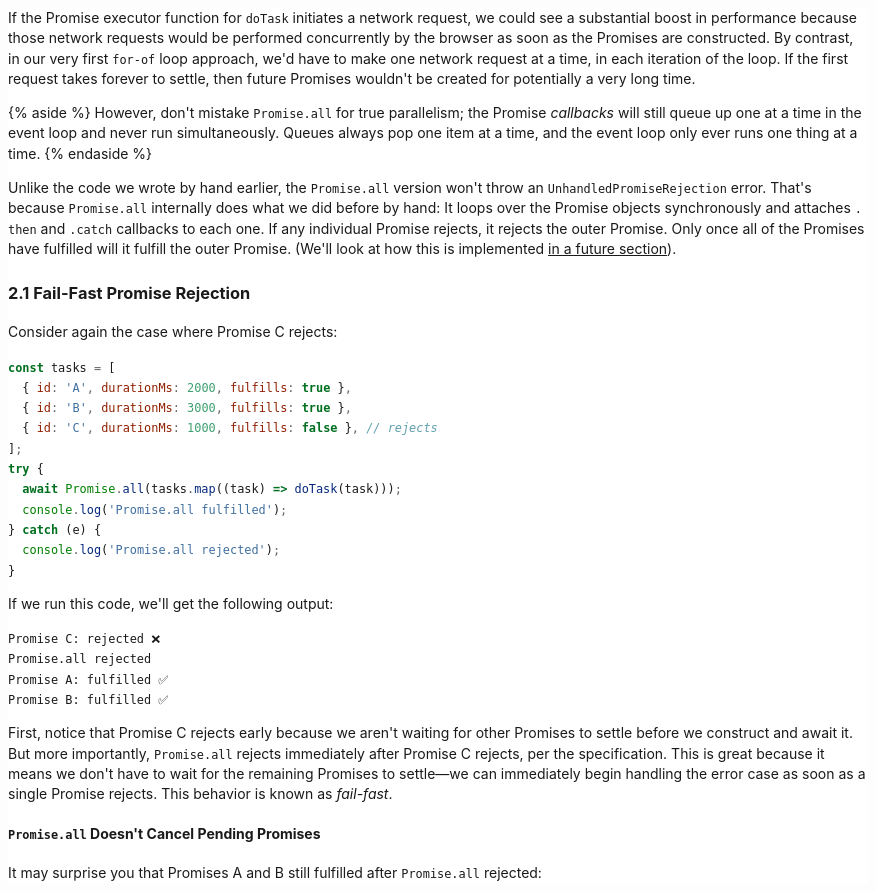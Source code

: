 If the Promise executor function for `doTask` initiates a network request, we could see a substantial boost in performance because those network requests would be performed concurrently by the browser as soon as the Promises are constructed. By contrast, in our very first `for-of` loop approach, we'd have to make one network request at a time, in each iteration of the loop. If the first request takes forever to settle, then future Promises wouldn't be created for potentially a very long time.

{% aside %}
However, don't mistake `Promise.all` for true parallelism; the Promise _callbacks_ will still queue up one at a time in the event loop and never run simultaneously. Queues always pop one item at a time, and the event loop only ever runs one thing at a time.
{% endaside %}

Unlike the code we wrote by hand earlier, the `Promise.all` version won't throw an `UnhandledPromiseRejection` error. That's because `Promise.all` internally does what we did before by hand: It loops over the Promise objects synchronously and attaches `.then` and `.catch` callbacks to each one. If any individual Promise rejects, it rejects the outer Promise. Only once all of the Promises have fulfilled will it fulfill the outer Promise. (We'll look at how this is implemented [in a future section](#3-bonus-implementing-promiseall)).

### 2.1 Fail-Fast Promise Rejection

Consider again the case where Promise C rejects:

```javascript {data-copyable=true}
const tasks = [
  { id: 'A', durationMs: 2000, fulfills: true },
  { id: 'B', durationMs: 3000, fulfills: true },
  { id: 'C', durationMs: 1000, fulfills: false }, // rejects
];
try {
  await Promise.all(tasks.map((task) => doTask(task)));
  console.log('Promise.all fulfilled');
} catch (e) {
  console.log('Promise.all rejected');
}
```

If we run this code, we'll get the following output:

```
Promise C: rejected ❌
Promise.all rejected
Promise A: fulfilled ✅
Promise B: fulfilled ✅
```

First, notice that Promise C rejects early because we aren't waiting for other Promises to settle before we construct and await it. But more importantly, `Promise.all` rejects immediately after Promise C rejects, per the specification. This is great because it means we don't have to wait for the remaining Promises to settle—we can immediately begin handling the error case as soon as a single Promise rejects. This behavior is known as <dfn>fail-fast</dfn>.

#### `Promise.all` Doesn't Cancel Pending Promises

It may surprise you that Promises A and B still fulfilled after `Promise.all` rejected:

